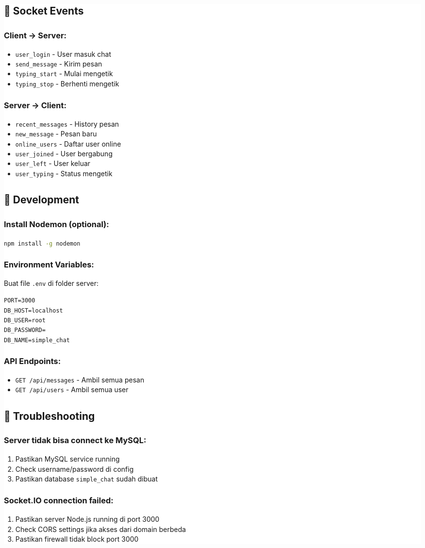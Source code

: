 ## 📡 Socket Events

### Client → Server:
- `user_login` - User masuk chat
- `send_message` - Kirim pesan
- `typing_start` - Mulai mengetik
- `typing_stop` - Berhenti mengetik

### Server → Client:
- `recent_messages` - History pesan
- `new_message` - Pesan baru
- `online_users` - Daftar user online
- `user_joined` - User bergabung
- `user_left` - User keluar
- `user_typing` - Status mengetik

## 🔧 Development

### Install Nodemon (optional):
```bash
npm install -g nodemon
```

### Environment Variables:
Buat file `.env` di folder server:
```
PORT=3000
DB_HOST=localhost
DB_USER=root
DB_PASSWORD=
DB_NAME=simple_chat
```

### API Endpoints:
- `GET /api/messages` - Ambil semua pesan
- `GET /api/users` - Ambil semua user

## 🐛 Troubleshooting

### Server tidak bisa connect ke MySQL:
1. Pastikan MySQL service running
2. Check username/password di config
3. Pastikan database `simple_chat` sudah dibuat

### Socket.IO connection failed:
1. Pastikan server Node.js running di port 3000
2. Check CORS settings jika akses dari domain berbeda
3. Pastikan firewall tidak block port 3000
